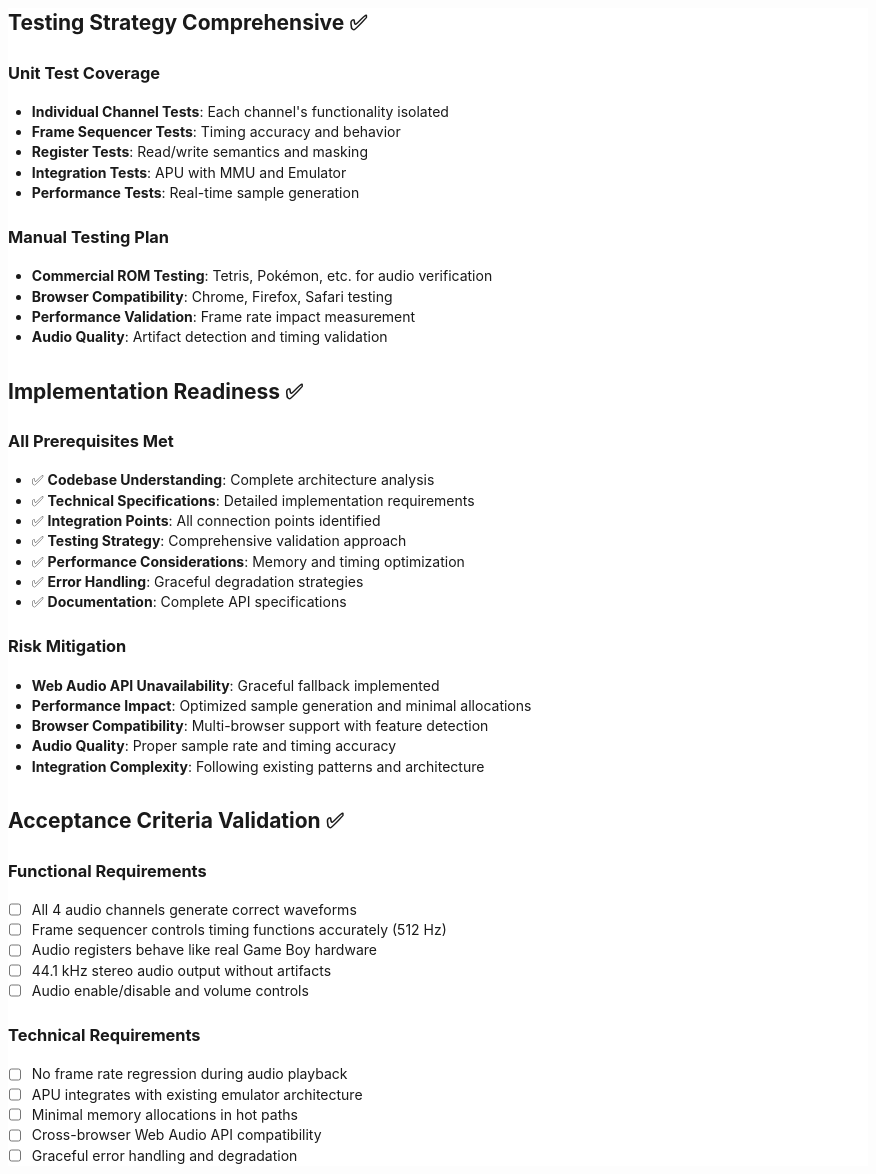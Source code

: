 ## Testing Strategy Comprehensive ✅

### Unit Test Coverage
- **Individual Channel Tests**: Each channel's functionality isolated
- **Frame Sequencer Tests**: Timing accuracy and behavior
- **Register Tests**: Read/write semantics and masking
- **Integration Tests**: APU with MMU and Emulator
- **Performance Tests**: Real-time sample generation

### Manual Testing Plan
- **Commercial ROM Testing**: Tetris, Pokémon, etc. for audio verification
- **Browser Compatibility**: Chrome, Firefox, Safari testing
- **Performance Validation**: Frame rate impact measurement
- **Audio Quality**: Artifact detection and timing validation

## Implementation Readiness ✅

### All Prerequisites Met
- ✅ **Codebase Understanding**: Complete architecture analysis
- ✅ **Technical Specifications**: Detailed implementation requirements
- ✅ **Integration Points**: All connection points identified
- ✅ **Testing Strategy**: Comprehensive validation approach
- ✅ **Performance Considerations**: Memory and timing optimization
- ✅ **Error Handling**: Graceful degradation strategies
- ✅ **Documentation**: Complete API specifications

### Risk Mitigation
- **Web Audio API Unavailability**: Graceful fallback implemented
- **Performance Impact**: Optimized sample generation and minimal allocations
- **Browser Compatibility**: Multi-browser support with feature detection
- **Audio Quality**: Proper sample rate and timing accuracy
- **Integration Complexity**: Following existing patterns and architecture

## Acceptance Criteria Validation ✅

### Functional Requirements
- [ ] All 4 audio channels generate correct waveforms
- [ ] Frame sequencer controls timing functions accurately (512 Hz)
- [ ] Audio registers behave like real Game Boy hardware
- [ ] 44.1 kHz stereo audio output without artifacts
- [ ] Audio enable/disable and volume controls

### Technical Requirements
- [ ] No frame rate regression during audio playback
- [ ] APU integrates with existing emulator architecture
- [ ] Minimal memory allocations in hot paths
- [ ] Cross-browser Web Audio API compatibility
- [ ] Graceful error handling and degradation
